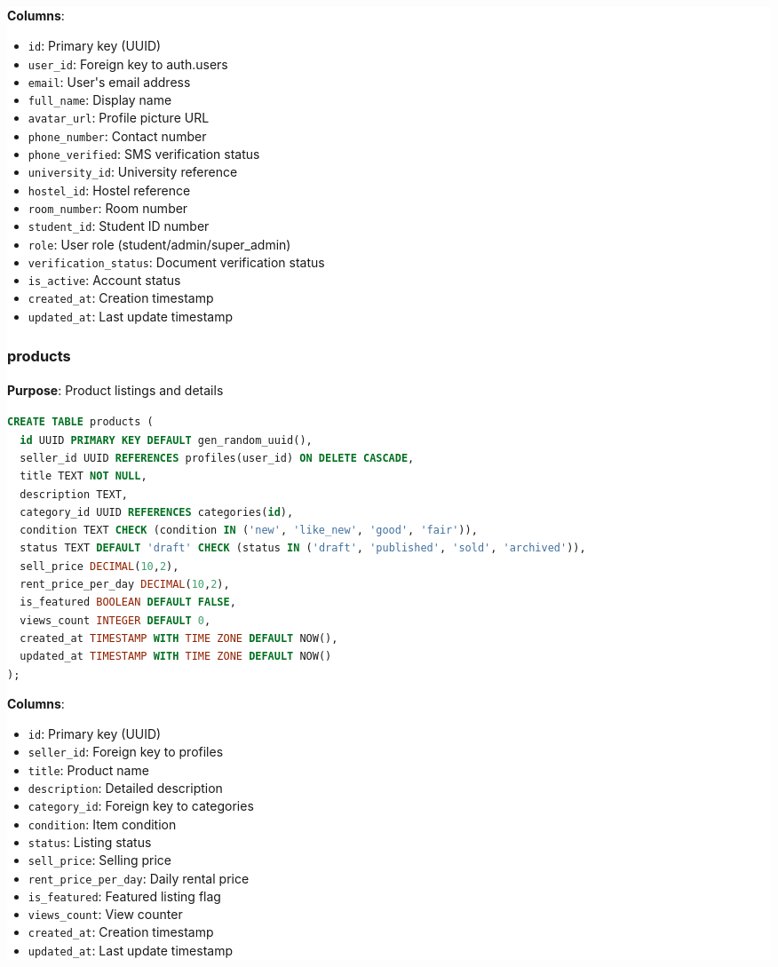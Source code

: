 **Columns**:
- `id`: Primary key (UUID)
- `user_id`: Foreign key to auth.users
- `email`: User's email address
- `full_name`: Display name
- `avatar_url`: Profile picture URL
- `phone_number`: Contact number
- `phone_verified`: SMS verification status
- `university_id`: University reference
- `hostel_id`: Hostel reference
- `room_number`: Room number
- `student_id`: Student ID number
- `role`: User role (student/admin/super_admin)
- `verification_status`: Document verification status
- `is_active`: Account status
- `created_at`: Creation timestamp
- `updated_at`: Last update timestamp

### products
**Purpose**: Product listings and details

```sql
CREATE TABLE products (
  id UUID PRIMARY KEY DEFAULT gen_random_uuid(),
  seller_id UUID REFERENCES profiles(user_id) ON DELETE CASCADE,
  title TEXT NOT NULL,
  description TEXT,
  category_id UUID REFERENCES categories(id),
  condition TEXT CHECK (condition IN ('new', 'like_new', 'good', 'fair')),
  status TEXT DEFAULT 'draft' CHECK (status IN ('draft', 'published', 'sold', 'archived')),
  sell_price DECIMAL(10,2),
  rent_price_per_day DECIMAL(10,2),
  is_featured BOOLEAN DEFAULT FALSE,
  views_count INTEGER DEFAULT 0,
  created_at TIMESTAMP WITH TIME ZONE DEFAULT NOW(),
  updated_at TIMESTAMP WITH TIME ZONE DEFAULT NOW()
);
```

**Columns**:
- `id`: Primary key (UUID)
- `seller_id`: Foreign key to profiles
- `title`: Product name
- `description`: Detailed description
- `category_id`: Foreign key to categories
- `condition`: Item condition
- `status`: Listing status
- `sell_price`: Selling price
- `rent_price_per_day`: Daily rental price
- `is_featured`: Featured listing flag
- `views_count`: View counter
- `created_at`: Creation timestamp
- `updated_at`: Last update timestamp
